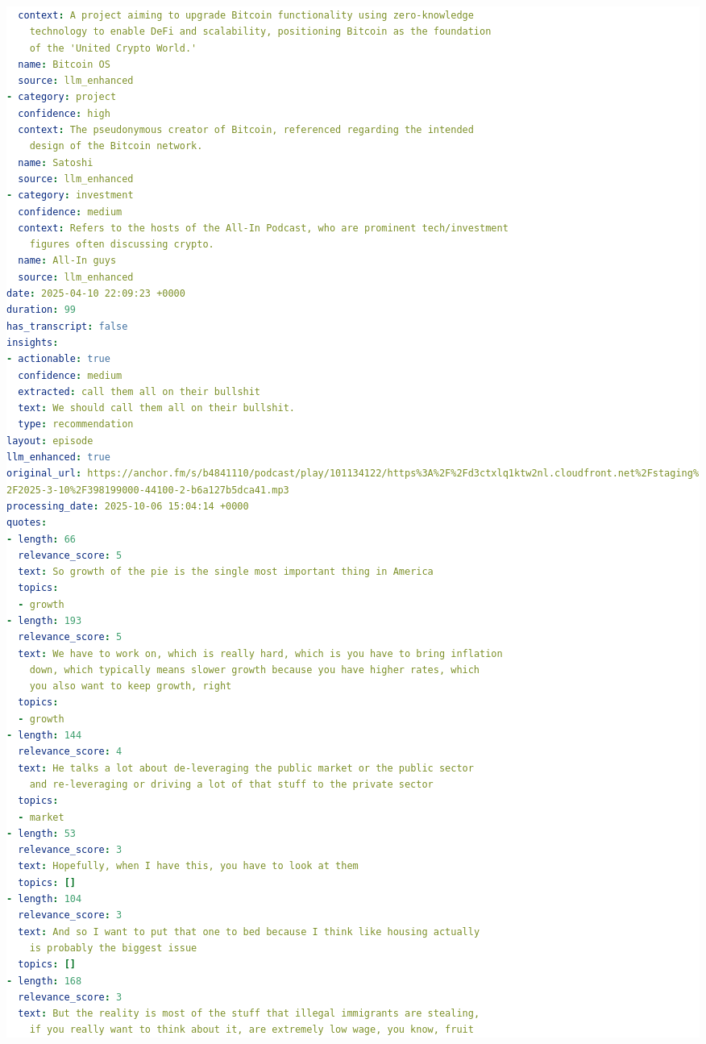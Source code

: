 ```yaml
  context: A project aiming to upgrade Bitcoin functionality using zero-knowledge
    technology to enable DeFi and scalability, positioning Bitcoin as the foundation
    of the 'United Crypto World.'
  name: Bitcoin OS
  source: llm_enhanced
- category: project
  confidence: high
  context: The pseudonymous creator of Bitcoin, referenced regarding the intended
    design of the Bitcoin network.
  name: Satoshi
  source: llm_enhanced
- category: investment
  confidence: medium
  context: Refers to the hosts of the All-In Podcast, who are prominent tech/investment
    figures often discussing crypto.
  name: All-In guys
  source: llm_enhanced
date: 2025-04-10 22:09:23 +0000
duration: 99
has_transcript: false
insights:
- actionable: true
  confidence: medium
  extracted: call them all on their bullshit
  text: We should call them all on their bullshit.
  type: recommendation
layout: episode
llm_enhanced: true
original_url: https://anchor.fm/s/b4841110/podcast/play/101134122/https%3A%2F%2Fd3ctxlq1ktw2nl.cloudfront.net%2Fstaging%2F2025-3-10%2F398199000-44100-2-b6a127b5dca41.mp3
processing_date: 2025-10-06 15:04:14 +0000
quotes:
- length: 66
  relevance_score: 5
  text: So growth of the pie is the single most important thing in America
  topics:
  - growth
- length: 193
  relevance_score: 5
  text: We have to work on, which is really hard, which is you have to bring inflation
    down, which typically means slower growth because you have higher rates, which
    you also want to keep growth, right
  topics:
  - growth
- length: 144
  relevance_score: 4
  text: He talks a lot about de-leveraging the public market or the public sector
    and re-leveraging or driving a lot of that stuff to the private sector
  topics:
  - market
- length: 53
  relevance_score: 3
  text: Hopefully, when I have this, you have to look at them
  topics: []
- length: 104
  relevance_score: 3
  text: And so I want to put that one to bed because I think like housing actually
    is probably the biggest issue
  topics: []
- length: 168
  relevance_score: 3
  text: But the reality is most of the stuff that illegal immigrants are stealing,
    if you really want to think about it, are extremely low wage, you know, fruit
```